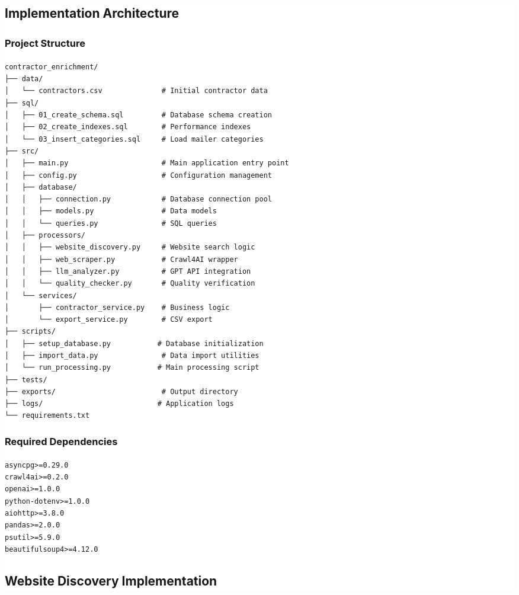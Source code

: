 ## Implementation Architecture

### Project Structure

```
contractor_enrichment/
├── data/
│   └── contractors.csv              # Initial contractor data
├── sql/
│   ├── 01_create_schema.sql         # Database schema creation
│   ├── 02_create_indexes.sql        # Performance indexes
│   └── 03_insert_categories.sql     # Load mailer categories
├── src/
│   ├── main.py                      # Main application entry point
│   ├── config.py                    # Configuration management
│   ├── database/
│   │   ├── connection.py            # Database connection pool
│   │   ├── models.py                # Data models
│   │   └── queries.py               # SQL queries
│   ├── processors/
│   │   ├── website_discovery.py     # Website search logic
│   │   ├── web_scraper.py           # Crawl4AI wrapper
│   │   ├── llm_analyzer.py          # GPT API integration
│   │   └── quality_checker.py       # Quality verification
│   └── services/
│       ├── contractor_service.py    # Business logic
│       └── export_service.py        # CSV export
├── scripts/
│   ├── setup_database.py           # Database initialization
│   ├── import_data.py               # Data import utilities
│   └── run_processing.py           # Main processing script
├── tests/
├── exports/                         # Output directory
├── logs/                           # Application logs
└── requirements.txt
```

### Required Dependencies

```
asyncpg>=0.29.0
crawl4ai>=0.2.0
openai>=1.0.0
python-dotenv>=1.0.0
aiohttp>=3.8.0
pandas>=2.0.0
psutil>=5.9.0
beautifulsoup4>=4.12.0
```

## Website Discovery Implementation
